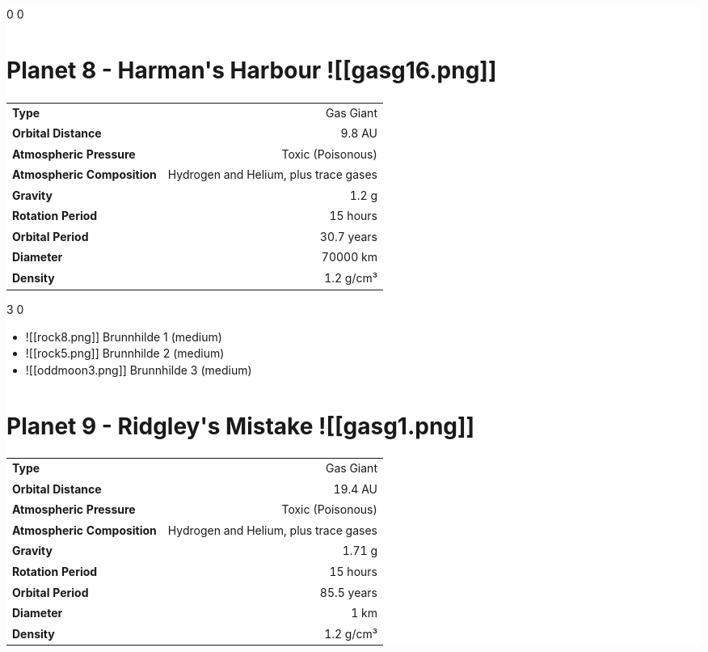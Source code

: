 0
0



# Planet 8 - Harman's Harbour ![[gasg16.png]]
|                             |                           |
| --------------------------- | -------------------------:|
| **Type**                    |             Gas Giant |
| **Orbital Distance**        |   9.8 AU |
| **Atmospheric Pressure**    |       Toxic (Poisonous) |
| **Atmospheric Composition** |      Hydrogen and Helium, plus trace gases |
| **Gravity**                 |        1.2 g |
| **Rotation Period**         |  15 hours |
| **Orbital Period** | 30.7 years |
| **Diameter**                |      70000 km | 
| **Density**                 |    1.2 g/cm³ |



3
0

- ![[rock8.png]] Brunnhilde 1 (medium)
- ![[rock5.png]] Brunnhilde 2 (medium)
- ![[oddmoon3.png]] Brunnhilde 3 (medium)


# Planet 9 - Ridgley's Mistake ![[gasg1.png]]
|                             |                           |
| --------------------------- | -------------------------:|
| **Type**                    |             Gas Giant |
| **Orbital Distance**        |   19.4 AU |
| **Atmospheric Pressure**    |       Toxic (Poisonous) |
| **Atmospheric Composition** |      Hydrogen and Helium, plus trace gases |
| **Gravity**                 |        1.71 g |
| **Rotation Period**         |  15 hours |
| **Orbital Period** | 85.5 years |
| **Diameter**                |      1 km | 
| **Density**                 |    1.2 g/cm³ |
